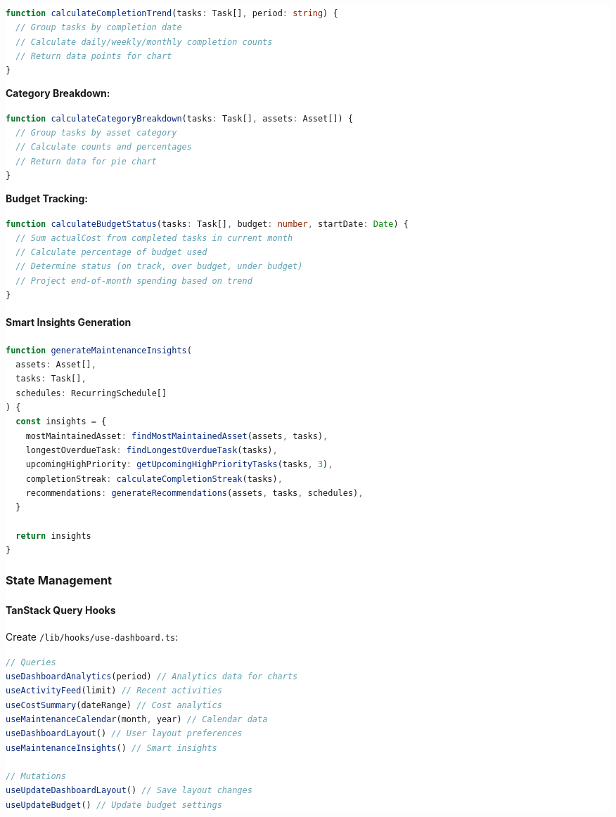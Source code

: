 ```typescript
function calculateCompletionTrend(tasks: Task[], period: string) {
  // Group tasks by completion date
  // Calculate daily/weekly/monthly completion counts
  // Return data points for chart
}
```

**Category Breakdown:**

```typescript
function calculateCategoryBreakdown(tasks: Task[], assets: Asset[]) {
  // Group tasks by asset category
  // Calculate counts and percentages
  // Return data for pie chart
}
```

**Budget Tracking:**

```typescript
function calculateBudgetStatus(tasks: Task[], budget: number, startDate: Date) {
  // Sum actualCost from completed tasks in current month
  // Calculate percentage of budget used
  // Determine status (on track, over budget, under budget)
  // Project end-of-month spending based on trend
}
```

#### Smart Insights Generation

```typescript
function generateMaintenanceInsights(
  assets: Asset[],
  tasks: Task[],
  schedules: RecurringSchedule[]
) {
  const insights = {
    mostMaintainedAsset: findMostMaintainedAsset(assets, tasks),
    longestOverdueTask: findLongestOverdueTask(tasks),
    upcomingHighPriority: getUpcomingHighPriorityTasks(tasks, 3),
    completionStreak: calculateCompletionStreak(tasks),
    recommendations: generateRecommendations(assets, tasks, schedules),
  }

  return insights
}
```

### State Management

#### TanStack Query Hooks

Create `/lib/hooks/use-dashboard.ts`:

```typescript
// Queries
useDashboardAnalytics(period) // Analytics data for charts
useActivityFeed(limit) // Recent activities
useCostSummary(dateRange) // Cost analytics
useMaintenanceCalendar(month, year) // Calendar data
useDashboardLayout() // User layout preferences
useMaintenanceInsights() // Smart insights

// Mutations
useUpdateDashboardLayout() // Save layout changes
useUpdateBudget() // Update budget settings
```
